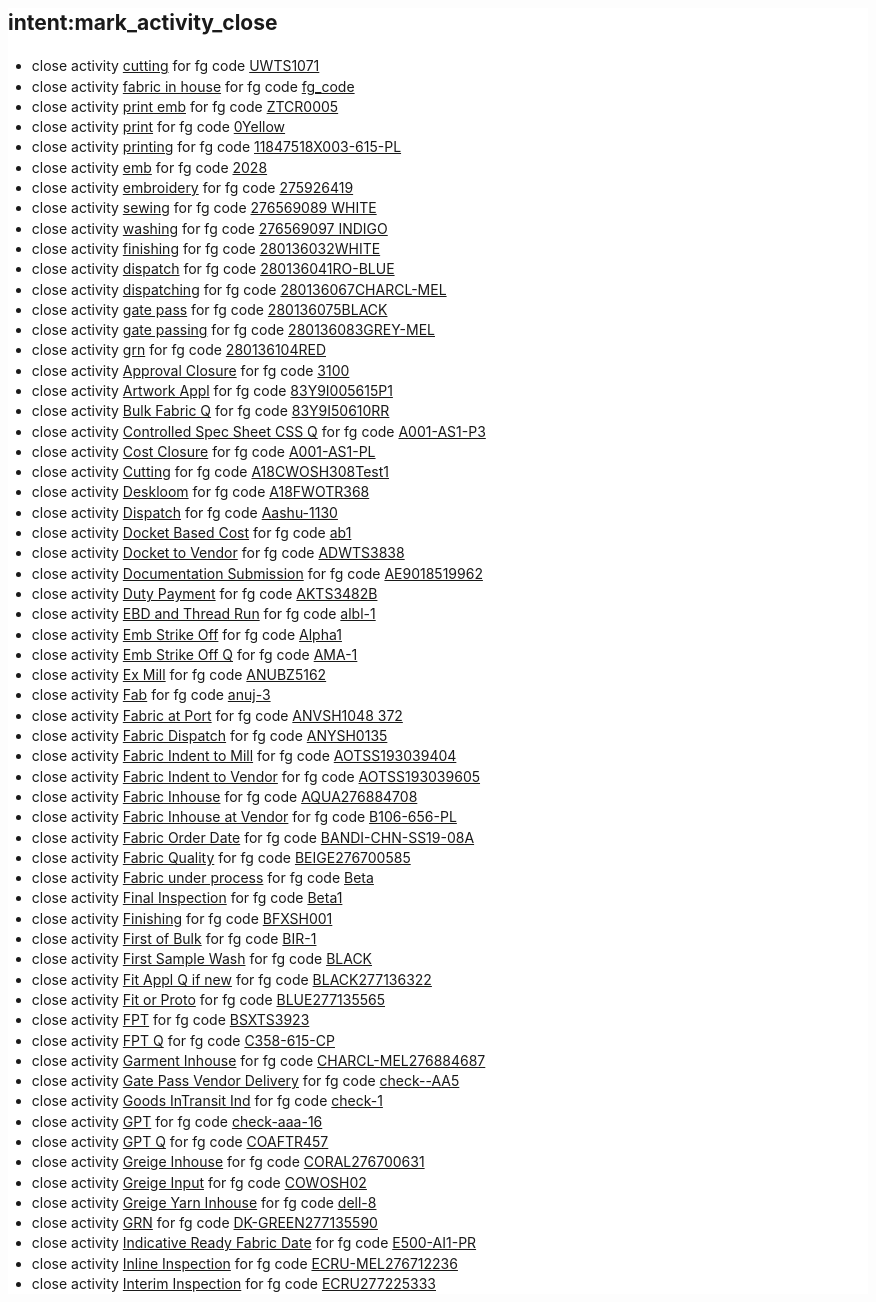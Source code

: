 ## intent:mark_activity_close
- close activity [cutting](activity_name) for fg code [UWTS1071](id)
- close activity [fabric in house](activity_name) for fg code [fg_code](id)
- close activity [print emb](activity_name) for fg code [ZTCR0005](id)
- close activity [print](activity_name) for fg code [0Yellow](id)
- close activity [printing](activity_name) for fg code [11847518X003-615-PL](id)
- close activity [emb](activity_name) for fg code [2028](id)
- close activity [embroidery](activity_name) for fg code [275926419](id)
- close activity [sewing](activity_name) for fg code [276569089 WHITE](id)
- close activity [washing](activity_name) for fg code [276569097 INDIGO](id)
- close activity [finishing](activity_name) for fg code [280136032WHITE](id)
- close activity [dispatch](activity_name) for fg code [280136041RO-BLUE](id)
- close activity [dispatching](activity_name) for fg code [280136067CHARCL-MEL](id)
- close activity [gate pass](activity_name) for fg code [280136075BLACK](id)
- close activity [gate passing](activity_name) for fg code [280136083GREY-MEL](id)
- close activity [grn](activity_name) for fg code [280136104RED](id)
- close activity [Approval Closure](activity_name) for fg code [3100](id)
- close activity [Artwork Appl](activity_name) for fg code [83Y9I005615P1](id)
- close activity [Bulk Fabric Q](activity_name) for fg code [83Y9I50610RR](id)
- close activity [Controlled Spec Sheet CSS Q](activity_name) for fg code [A001-AS1-P3](id)
- close activity [Cost Closure](activity_name) for fg code [A001-AS1-PL](id)
- close activity [Cutting](activity_name) for fg code [A18CWOSH308Test1](id)
- close activity [Deskloom](activity_name) for fg code [A18FWOTR368](id)
- close activity [Dispatch](activity_name) for fg code [Aashu-1130](id)
- close activity [Docket Based Cost](activity_name) for fg code [ab1](id)
- close activity [Docket to Vendor](activity_name) for fg code [ADWTS3838](id)
- close activity [Documentation Submission](activity_name) for fg code [AE9018519962](id)
- close activity [Duty Payment](activity_name) for fg code [AKTS3482B](id)
- close activity [EBD and Thread Run](activity_name) for fg code [albl-1](id)
- close activity [Emb Strike Off](activity_name) for fg code [Alpha1](id)
- close activity [Emb Strike Off Q](activity_name) for fg code [AMA-1](id)
- close activity [Ex Mill](activity_name) for fg code [ANUBZ5162](id)
- close activity [Fab](activity_name) for fg code [anuj-3](id)
- close activity [Fabric at Port](activity_name) for fg code [ANVSH1048 372](id)
- close activity [Fabric Dispatch](activity_name) for fg code [ANYSH0135](id)
- close activity [Fabric Indent to Mill](activity_name) for fg code [AOTSS193039404](id)
- close activity [Fabric Indent to Vendor](activity_name) for fg code [AOTSS193039605](id)
- close activity [Fabric Inhouse](activity_name) for fg code [AQUA276884708](id)
- close activity [Fabric Inhouse at Vendor](activity_name) for fg code [B106-656-PL](id)
- close activity [Fabric Order Date](activity_name) for fg code [BANDI-CHN-SS19-08A](id)
- close activity [Fabric Quality](activity_name) for fg code [BEIGE276700585](id)
- close activity [Fabric under process](activity_name) for fg code [Beta](id)
- close activity [Final Inspection](activity_name) for fg code [Beta1](id)
- close activity [Finishing](activity_name) for fg code [BFXSH001](id)
- close activity [First of Bulk](activity_name) for fg code [BIR-1](id)
- close activity [First Sample Wash](activity_name) for fg code [BLACK](id)
- close activity [Fit Appl Q if new](activity_name) for fg code [BLACK277136322](id)
- close activity [Fit or Proto](activity_name) for fg code [BLUE277135565](id)
- close activity [FPT](activity_name) for fg code [BSXTS3923](id)
- close activity [FPT Q](activity_name) for fg code [C358-615-CP](id)
- close activity [Garment Inhouse](activity_name) for fg code [CHARCL-MEL276884687](id)
- close activity [Gate Pass Vendor Delivery](activity_name) for fg code [check--AA5](id)
- close activity [Goods InTransit Ind](activity_name) for fg code [check-1](id)
- close activity [GPT](activity_name) for fg code [check-aaa-16](id)
- close activity [GPT Q](activity_name) for fg code [COAFTR457](id)
- close activity [Greige Inhouse](activity_name) for fg code [CORAL276700631](id)
- close activity [Greige Input](activity_name) for fg code [COWOSH02](id)
- close activity [Greige Yarn Inhouse](activity_name) for fg code [dell-8](id)
- close activity [GRN](activity_name) for fg code [DK-GREEN277135590](id)
- close activity [Indicative Ready Fabric Date](activity_name) for fg code [E500-AI1-PR](id)
- close activity [Inline Inspection](activity_name) for fg code [ECRU-MEL276712236](id)
- close activity [Interim Inspection](activity_name) for fg code [ECRU277225333](id)